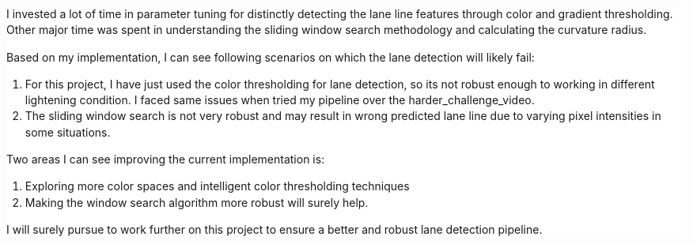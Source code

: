 I invested a lot of time in parameter tuning for distinctly detecting the lane line features through color and gradient thresholding. Other major time was spent in understanding the sliding window search methodology and calculating the curvature radius.

Based on my implementation, I can see following scenarios on which the lane detection will likely fail: 
1. For this project, I have just used the color thresholding for lane detection, so its not robust enough to working in different lightening condition. I faced same issues when tried my pipeline over the harder_challenge_video.
2. The sliding window search is not very robust and may result in wrong predicted lane line due to varying pixel intensities in some situations.

Two areas I can see improving the current implementation is:
1. Exploring more color spaces and intelligent color thresholding techniques
2. Making the window search algorithm more robust will surely help.

I will surely pursue to work further on this project to ensure a better and robust lane detection pipeline.